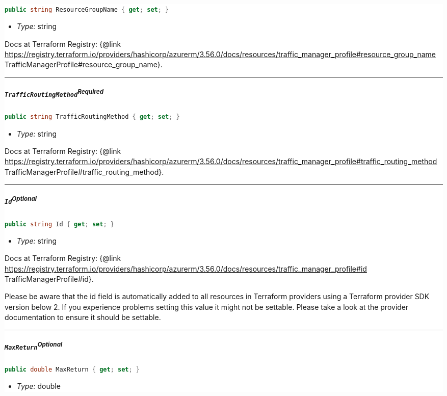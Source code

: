 ```csharp
public string ResourceGroupName { get; set; }
```

- *Type:* string

Docs at Terraform Registry: {@link https://registry.terraform.io/providers/hashicorp/azurerm/3.56.0/docs/resources/traffic_manager_profile#resource_group_name TrafficManagerProfile#resource_group_name}.

---

##### `TrafficRoutingMethod`<sup>Required</sup> <a name="TrafficRoutingMethod" id="@cdktf/provider-azurerm.trafficManagerProfile.TrafficManagerProfileConfig.property.trafficRoutingMethod"></a>

```csharp
public string TrafficRoutingMethod { get; set; }
```

- *Type:* string

Docs at Terraform Registry: {@link https://registry.terraform.io/providers/hashicorp/azurerm/3.56.0/docs/resources/traffic_manager_profile#traffic_routing_method TrafficManagerProfile#traffic_routing_method}.

---

##### `Id`<sup>Optional</sup> <a name="Id" id="@cdktf/provider-azurerm.trafficManagerProfile.TrafficManagerProfileConfig.property.id"></a>

```csharp
public string Id { get; set; }
```

- *Type:* string

Docs at Terraform Registry: {@link https://registry.terraform.io/providers/hashicorp/azurerm/3.56.0/docs/resources/traffic_manager_profile#id TrafficManagerProfile#id}.

Please be aware that the id field is automatically added to all resources in Terraform providers using a Terraform provider SDK version below 2.
If you experience problems setting this value it might not be settable. Please take a look at the provider documentation to ensure it should be settable.

---

##### `MaxReturn`<sup>Optional</sup> <a name="MaxReturn" id="@cdktf/provider-azurerm.trafficManagerProfile.TrafficManagerProfileConfig.property.maxReturn"></a>

```csharp
public double MaxReturn { get; set; }
```

- *Type:* double
